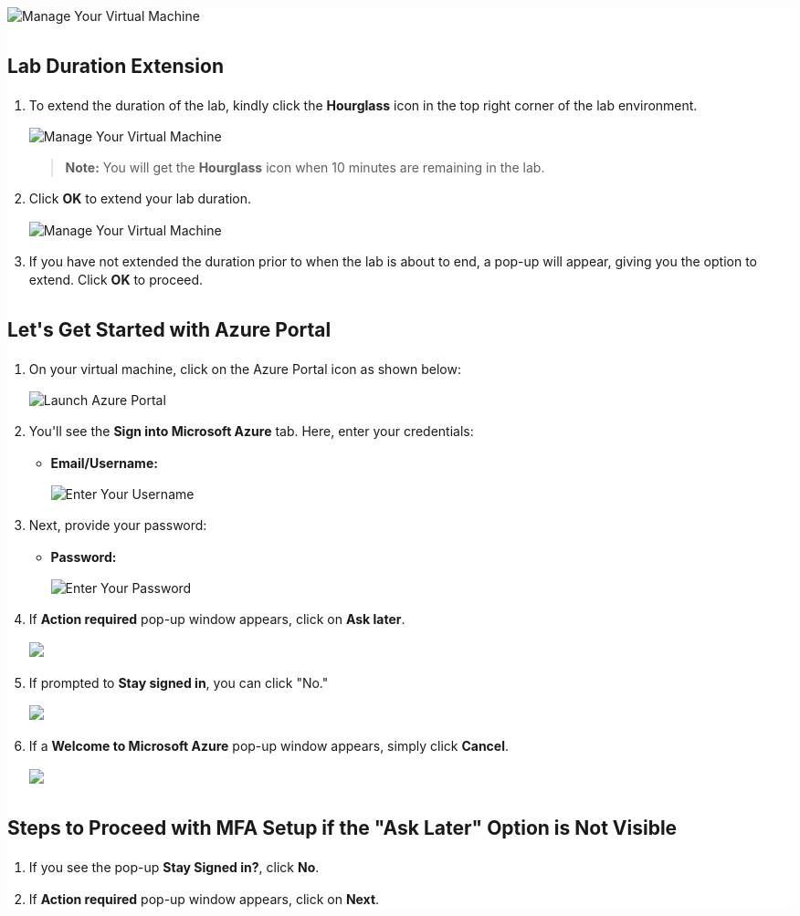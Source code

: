 ![Manage Your Virtual Machine](../media/AI-l12-prg1.png)

## Lab Duration Extension

1. To extend the duration of the lab, kindly click the **Hourglass** icon in the top right corner of the lab environment. 

    ![Manage Your Virtual Machine](../media/gext.png)

    >**Note:** You will get the **Hourglass** icon when 10 minutes are remaining in the lab.

2. Click **OK** to extend your lab duration.
 
   ![Manage Your Virtual Machine](../media/gext2.png)

3. If you have not extended the duration prior to when the lab is about to end, a pop-up will appear, giving you the option to extend. Click **OK** to proceed.

## Let's Get Started with Azure Portal
 
1. On your virtual machine, click on the Azure Portal icon as shown below:
 
   ![Launch Azure Portal](../media/sc900-image(1).png)

2. You'll see the **Sign into Microsoft Azure** tab. Here, enter your credentials:
 
   - **Email/Username:** <inject key="AzureAdUserEmail"></inject>
 
       ![Enter Your Username](../media/sc900-image-1.png)
 
3. Next, provide your password:
 
   - **Password:** <inject key="AzureAdUserPassword"></inject>
 
     ![Enter Your Password](../media/sc900-image-2.png)

4. If **Action required** pop-up window appears, click on **Ask later**.
   
    ![](../media/asklater.png)
 
5. If prompted to **Stay signed in**, you can click "No."

    ![](../media/staysigned2.png)
 
6. If a **Welcome to Microsoft Azure** pop-up window appears, simply click **Cancel**.

    ![](../media/AI-l6-4.png)

## Steps to Proceed with MFA Setup if the "Ask Later" Option is Not Visible

1. If you see the pop-up **Stay Signed in?**, click **No**.

1. If **Action required** pop-up window appears, click on **Next**.
